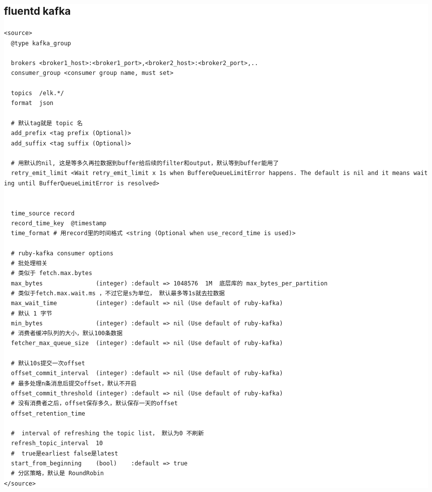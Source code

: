 



## fluentd kafka





```
<source>
  @type kafka_group

  brokers <broker1_host>:<broker1_port>,<broker2_host>:<broker2_port>,..
  consumer_group <consumer group name, must set>
  
  topics  /elk.*/
  format  json

  # 默认tag就是 topic 名
  add_prefix <tag prefix (Optional)>
  add_suffix <tag suffix (Optional)>
  
  # 用默认的nil, 这是等多久再拉数据到buffer给后续的filter和output，默认等到buffer能用了
  retry_emit_limit <Wait retry_emit_limit x 1s when BuffereQueueLimitError happens. The default is nil and it means waiting until BufferQueueLimitError is resolved>
  

  time_source record
  record_time_key  @timestamp
  time_format # 用record里的时间格式 <string (Optional when use_record_time is used)>

  # ruby-kafka consumer options
  # 批处理相关
  # 类似于 fetch.max.bytes 
  max_bytes               (integer) :default => 1048576  1M  底层库的 max_bytes_per_partition
  # 类似于fetch.max.wait.ms ，不过它是s为单位， 默认最多等1s就去拉数据
  max_wait_time           (integer) :default => nil (Use default of ruby-kafka)
  # 默认 1 字节
  min_bytes               (integer) :default => nil (Use default of ruby-kafka) 
  # 消费者缓冲队列的大小，默认100条数据
  fetcher_max_queue_size  (integer) :default => nil (Use default of ruby-kafka)
  
  # 默认10s提交一次offset
  offset_commit_interval  (integer) :default => nil (Use default of ruby-kafka)
  # 最多处理n条消息后提交offset，默认不开启
  offset_commit_threshold (integer) :default => nil (Use default of ruby-kafka)
  # 没有消费者之后，offset保存多久，默认保存一天的offset
  offset_retention_time
  
  #  interval of refreshing the topic list， 默认为0 不刷新
  refresh_topic_interval  10
  #  true是earliest false是latest
  start_from_beginning    (bool)    :default => true
  # 分区策略，默认是 RoundRobin
</source>
```
